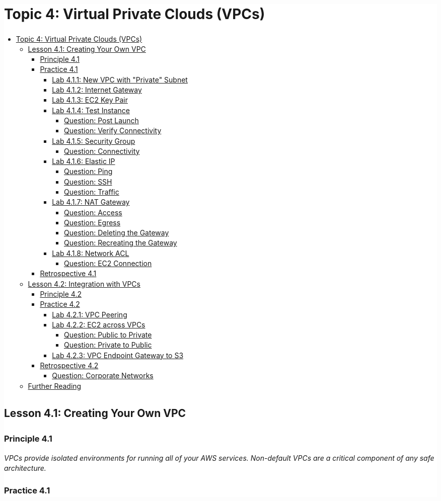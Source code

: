# Topic 4: Virtual Private Clouds (VPCs)



- [Topic 4: Virtual Private Clouds (VPCs)](#topic-4-virtual-private-clouds-vpcs)
    - [Lesson 4.1: Creating Your Own VPC](#lesson-41-creating-your-own-vpc)
        - [Principle 4.1](#principle-41)
        - [Practice 4.1](#practice-41)
            - [Lab 4.1.1: New VPC with "Private" Subnet](#lab-411-new-vpc-with-private-subnet)
            - [Lab 4.1.2: Internet Gateway](#lab-412-internet-gateway)
            - [Lab 4.1.3: EC2 Key Pair](#lab-413-ec2-key-pair)
            - [Lab 4.1.4: Test Instance](#lab-414-test-instance)
                - [Question: Post Launch](#question-post-launch)
                - [Question: Verify Connectivity](#question-verify-connectivity)
            - [Lab 4.1.5: Security Group](#lab-415-security-group)
                - [Question: Connectivity](#question-connectivity)
            - [Lab 4.1.6: Elastic IP](#lab-416-elastic-ip)
                - [Question: Ping](#question-ping)
                - [Question: SSH](#question-ssh)
                - [Question: Traffic](#question-traffic)
            - [Lab 4.1.7: NAT Gateway](#lab-417-nat-gateway)
                - [Question: Access](#question-access)
                - [Question: Egress](#question-egress)
                - [Question: Deleting the Gateway](#question-deleting-the-gateway)
                - [Question: Recreating the Gateway](#question-recreating-the-gateway)
            - [Lab 4.1.8: Network ACL](#lab-418-network-acl)
                - [Question: EC2 Connection](#question-ec2-connection)
        - [Retrospective 4.1](#retrospective-41)
    - [Lesson 4.2: Integration with VPCs](#lesson-42-integration-with-vpcs)
        - [Principle 4.2](#principle-42)
        - [Practice 4.2](#practice-42)
            - [Lab 4.2.1: VPC Peering](#lab-421-vpc-peering)
            - [Lab 4.2.2: EC2 across VPCs](#lab-422-ec2-across-vpcs)
                - [Question: Public to Private](#question-public-to-private)
                - [Question: Private to Public](#question-private-to-public)
            - [Lab 4.2.3: VPC Endpoint Gateway to S3](#lab-423-vpc-endpoint-gateway-to-s3)
        - [Retrospective 4.2](#retrospective-42)
            - [Question: Corporate Networks](#question-corporate-networks)
    - [Further Reading](#further-reading)



## Lesson 4.1: Creating Your Own VPC

### Principle 4.1

*VPCs provide isolated environments for running all of your AWS
services. Non-default VPCs are a critical component of any safe
architecture.*

### Practice 4.1
